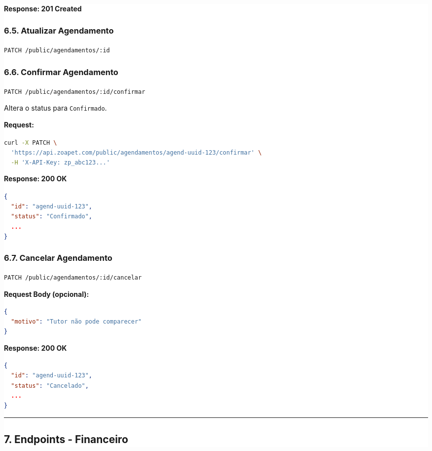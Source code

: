 **Response: 201 Created**

### 6.5. Atualizar Agendamento

```http
PATCH /public/agendamentos/:id
```

### 6.6. Confirmar Agendamento

```http
PATCH /public/agendamentos/:id/confirmar
```

Altera o status para `Confirmado`.

**Request:**
```bash
curl -X PATCH \
  'https://api.zoapet.com/public/agendamentos/agend-uuid-123/confirmar' \
  -H 'X-API-Key: zp_abc123...'
```

**Response: 200 OK**
```json
{
  "id": "agend-uuid-123",
  "status": "Confirmado",
  ...
}
```

### 6.7. Cancelar Agendamento

```http
PATCH /public/agendamentos/:id/cancelar
```

**Request Body (opcional):**
```json
{
  "motivo": "Tutor não pode comparecer"
}
```

**Response: 200 OK**
```json
{
  "id": "agend-uuid-123",
  "status": "Cancelado",
  ...
}
```

---

## 7. Endpoints - Financeiro
